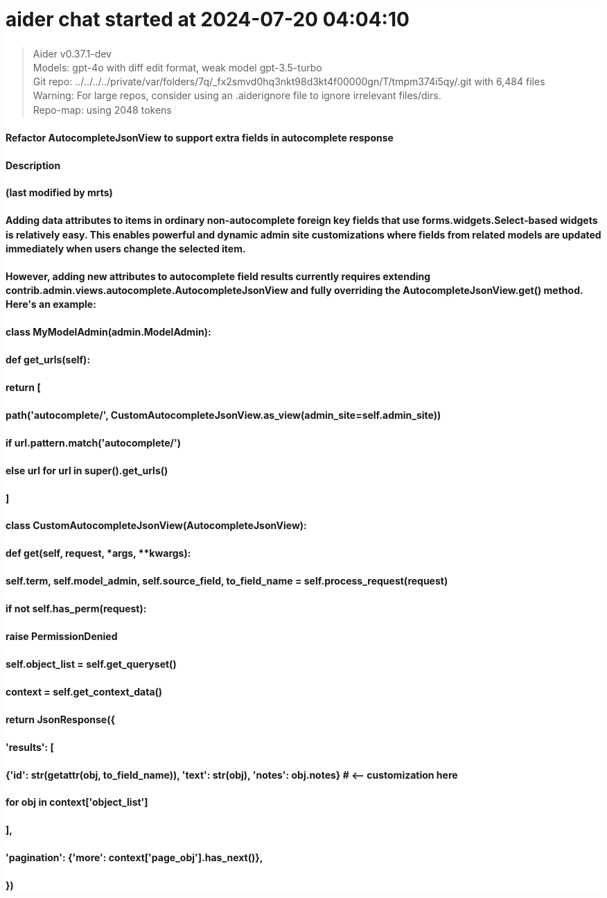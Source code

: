 
# aider chat started at 2024-07-20 04:04:10

> Aider v0.37.1-dev  
> Models: gpt-4o with diff edit format, weak model gpt-3.5-turbo  
> Git repo: ../../../../private/var/folders/7q/_fx2smvd0hq3nkt98d3kt4f00000gn/T/tmpm374i5qy/.git with 6,484 files  
> Warning: For large repos, consider using an .aiderignore file to ignore irrelevant files/dirs.  
> Repo-map: using 2048 tokens  

#### Refactor AutocompleteJsonView to support extra fields in autocomplete response  
#### Description  
#### 	   
#### 		(last modified by mrts)  
#### 	   
#### Adding data attributes to items in ordinary non-autocomplete foreign key fields that use forms.widgets.Select-based widgets is relatively easy. This enables powerful and dynamic admin site customizations where fields from related models are updated immediately when users change the selected item.  
#### However, adding new attributes to autocomplete field results currently requires extending contrib.admin.views.autocomplete.AutocompleteJsonView and fully overriding the AutocompleteJsonView.get() method. Here's an example:  
#### class MyModelAdmin(admin.ModelAdmin):  
#### 	def get_urls(self):  
#### 		return [  
#### 			path('autocomplete/', CustomAutocompleteJsonView.as_view(admin_site=self.admin_site))  
#### 			if url.pattern.match('autocomplete/')  
#### 			else url for url in super().get_urls()  
#### 		]  
#### class CustomAutocompleteJsonView(AutocompleteJsonView):  
#### 	def get(self, request, *args, **kwargs):  
#### 		self.term, self.model_admin, self.source_field, to_field_name = self.process_request(request)  
#### 		if not self.has_perm(request):  
#### 			raise PermissionDenied  
#### 		self.object_list = self.get_queryset()  
#### 		context = self.get_context_data()  
#### 		return JsonResponse({  
#### 			'results': [  
#### 				{'id': str(getattr(obj, to_field_name)), 'text': str(obj), 'notes': obj.notes} # <-- customization here  
#### 				for obj in context['object_list']  
#### 			],  
#### 			'pagination': {'more': context['page_obj'].has_next()},  
#### 		})  